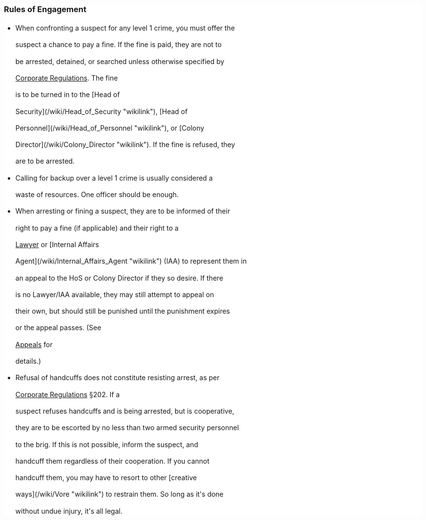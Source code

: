 

### Rules of Engagement



-   When confronting a suspect for any level 1 crime, you must offer the

    suspect a chance to pay a fine. If the fine is paid, they are not to

    be arrested, detained, or searched unless otherwise specified by

    [Corporate Regulations](/wiki/Corporate_Regulations "wikilink"). The fine

    is to be turned in to the [Head of

    Security](/wiki/Head_of_Security "wikilink"), [Head of

    Personnel](/wiki/Head_of_Personnel "wikilink"), or [Colony

    Director](/wiki/Colony_Director "wikilink"). If the fine is refused, they

    are to be arrested.

-   Calling for backup over a level 1 crime is usually considered a

    waste of resources. One officer should be enough.

-   When arresting or fining a suspect, they are to be informed of their

    right to pay a fine (if applicable) and their right to a

    [Lawyer](/wiki/Lawyer "wikilink") or [Internal Affairs

    Agent](/wiki/Internal_Affairs_Agent "wikilink") (IAA) to represent them in

    an appeal to the HoS or Colony Director if they so desire. If there

    is no Lawyer/IAA available, they may still attempt to appeal on

    their own, but should still be punished until the punishment expires

    or the appeal passes. (See

    [Appeals](/wiki/Standard_Operating_Procedure#Appeals "wikilink") for

    details.)

-   Refusal of handcuffs does not constitute resisting arrest, as per

    [Corporate Regulations](/wiki/Corporate_Regulations "wikilink") §202. If a

    suspect refuses handcuffs and is being arrested, but is cooperative,

    they are to be escorted by no less than two armed security personnel

    to the brig. If this is not possible, inform the suspect, and

    handcuff them regardless of their cooperation. If you cannot

    handcuff them, you may have to resort to other [creative

    ways](/wiki/Vore "wikilink") to restrain them. So long as it's done

    without undue injury, it's all legal.
